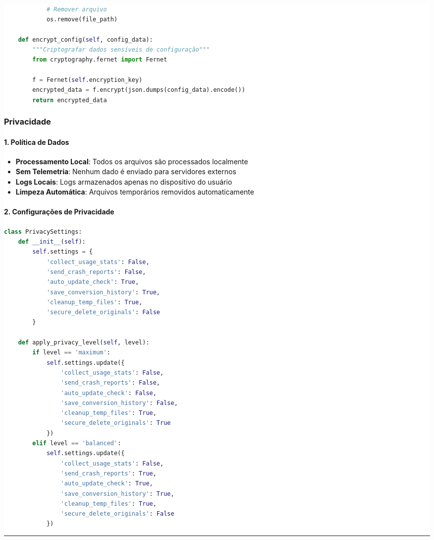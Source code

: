 ```python
            # Remover arquivo
            os.remove(file_path)
    
    def encrypt_config(self, config_data):
        """Criptografar dados sensíveis de configuração"""
        from cryptography.fernet import Fernet
        
        f = Fernet(self.encryption_key)
        encrypted_data = f.encrypt(json.dumps(config_data).encode())
        return encrypted_data
```

### Privacidade

#### 1. Política de Dados
- **Processamento Local**: Todos os arquivos são processados localmente
- **Sem Telemetria**: Nenhum dado é enviado para servidores externos
- **Logs Locais**: Logs armazenados apenas no dispositivo do usuário
- **Limpeza Automática**: Arquivos temporários removidos automaticamente

#### 2. Configurações de Privacidade
```python
class PrivacySettings:
    def __init__(self):
        self.settings = {
            'collect_usage_stats': False,
            'send_crash_reports': False,
            'auto_update_check': True,
            'save_conversion_history': True,
            'cleanup_temp_files': True,
            'secure_delete_originals': False
        }
    
    def apply_privacy_level(self, level):
        if level == 'maximum':
            self.settings.update({
                'collect_usage_stats': False,
                'send_crash_reports': False,
                'auto_update_check': False,
                'save_conversion_history': False,
                'cleanup_temp_files': True,
                'secure_delete_originals': True
            })
        elif level == 'balanced':
            self.settings.update({
                'collect_usage_stats': False,
                'send_crash_reports': True,
                'auto_update_check': True,
                'save_conversion_history': True,
                'cleanup_temp_files': True,
                'secure_delete_originals': False
            })
```

---